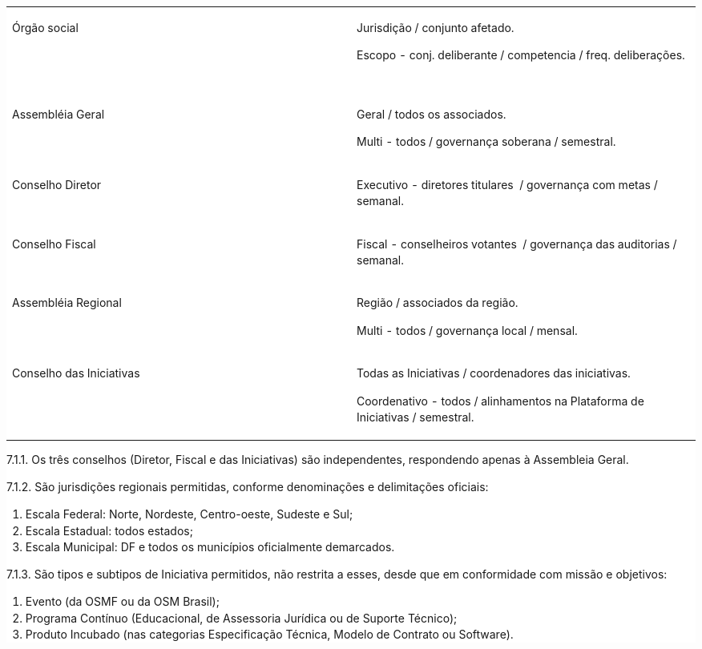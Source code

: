 <span id="t.9aeb28b64b2d5e81e6195a921e143bc9fdfd699c"></span><span id="t.0"></span>

<table>
<colgroup>
<col style="width: 50%" />
<col style="width: 50%" />
</colgroup>
<tbody>
<tr class="odd">
<td><p>Órgão social</p></td>
<td><p>Jurisdição / conjunto afetado.</p>
<p>Escopo - conj. deliberante / competencia / freq. deliberações.  </p></td>
</tr>
<tr class="even">
<td><p>Assembléia Geral</p></td>
<td><p>Geral / todos os associados.</p>
<p>Multi - todos / governança soberana / semestral.</p></td>
</tr>
<tr class="odd">
<td><p>Conselho Diretor</p></td>
<td><p>Executivo - diretores titulares  / governança com metas / semanal.</p></td>
</tr>
<tr class="even">
<td><p>Conselho Fiscal</p></td>
<td><p>Fiscal - conselheiros votantes  / governança das auditorias / semanal.</p></td>
</tr>
<tr class="odd">
<td><p>Assembléia Regional</p></td>
<td><p>Região / associados da região.</p>
<p>Multi - todos / governança local / mensal.</p></td>
</tr>
<tr class="even">
<td><p>Conselho das Iniciativas</p></td>
<td><p>Todas as Iniciativas / coordenadores das iniciativas.</p>
<p>Coordenativo - todos / alinhamentos na Plataforma de Iniciativas / semestral.</p></td>
</tr>
</tbody>
</table>

7.1.1. Os três conselhos (Diretor, Fiscal e das Iniciativas) são
independentes, respondendo apenas à Assembleia Geral.

7.1.2. São jurisdições regionais permitidas, conforme denominações e
delimitações oficiais:

1.  Escala Federal: Norte, Nordeste, Centro-oeste, Sudeste e Sul;
2.  Escala Estadual: todos estados;
3.  Escala Municipal: DF e todos os municípios oficialmente demarcados.

7.1.3. São tipos e subtipos de Iniciativa permitidos, não restrita a
esses, desde que em conformidade com missão e objetivos:

1.  Evento (da OSMF ou da OSM Brasil);
2.  Programa Contínuo (Educacional, de Assessoria Jurídica ou de Suporte
    Técnico);
3.  Produto Incubado (nas categorias Especificação Técnica, Modelo de
    Contrato ou Software).
